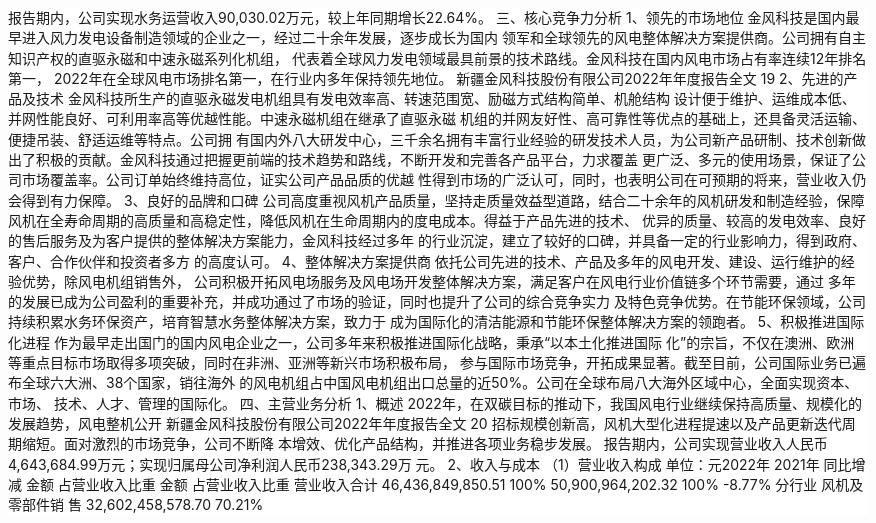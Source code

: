 报告期内，公司实现水务运营收入90,030.02万元，较上年同期增长22.64%。
三、核心竞争力分析
1、领先的市场地位
金风科技是国内最早进入风力发电设备制造领域的企业之一，经过二十余年发展，逐步成长为国内
领军和全球领先的风电整体解决方案提供商。公司拥有自主知识产权的直驱永磁和中速永磁系列化机组，
代表着全球风力发电领域最具前景的技术路线。金风科技在国内风电市场占有率连续12年排名第一，
2022年在全球风电市场排名第一，在行业内多年保持领先地位。
新疆金风科技股份有限公司2022年年度报告全文
19
2、先进的产品及技术
金风科技所生产的直驱永磁发电机组具有发电效率高、转速范围宽、励磁方式结构简单、机舱结构
设计便于维护、运维成本低、并网性能良好、可利用率高等优越性能。中速永磁机组在继承了直驱永磁
机组的并网友好性、高可靠性等优点的基础上，还具备灵活运输、便捷吊装、舒适运维等特点。公司拥
有国内外八大研发中心，三千余名拥有丰富行业经验的研发技术人员，为公司新产品研制、技术创新做
出了积极的贡献。金风科技通过把握更前端的技术趋势和路线，不断开发和完善各产品平台，力求覆盖
更广泛、多元的使用场景，保证了公司市场覆盖率。公司订单始终维持高位，证实公司产品品质的优越
性得到市场的广泛认可，同时，也表明公司在可预期的将来，营业收入仍会得到有力保障。
3、良好的品牌和口碑
公司高度重视风机产品质量，坚持走质量效益型道路，结合二十余年的风机研发和制造经验，保障
风机在全寿命周期的高质量和高稳定性，降低风机在生命周期内的度电成本。得益于产品先进的技术、
优异的质量、较高的发电效率、良好的售后服务及为客户提供的整体解决方案能力，金风科技经过多年
的行业沉淀，建立了较好的口碑，并具备一定的行业影响力，得到政府、客户、合作伙伴和投资者多方
的高度认可。
4、整体解决方案提供商
依托公司先进的技术、产品及多年的风电开发、建设、运行维护的经验优势，除风电机组销售外，
公司积极开拓风电场服务及风电场开发整体解决方案，满足客户在风电行业价值链多个环节需要，通过
多年的发展已成为公司盈利的重要补充，并成功通过了市场的验证，同时也提升了公司的综合竞争实力
及特色竞争优势。在节能环保领域，公司持续积累水务环保资产，培育智慧水务整体解决方案，致力于
成为国际化的清洁能源和节能环保整体解决方案的领跑者。
5、积极推进国际化进程
作为最早走出国门的国内风电企业之一，公司多年来积极推进国际化战略，秉承“以本土化推进国际
化”的宗旨，不仅在澳洲、欧洲等重点目标市场取得多项突破，同时在非洲、亚洲等新兴市场积极布局，
参与国际市场竞争，开拓成果显著。截至目前，公司国际业务已遍布全球六大洲、38个国家，销往海外
的风电机组占中国风电机组出口总量的近50%。公司在全球布局八大海外区域中心，全面实现资本、市场、
技术、人才、管理的国际化。
四、主营业务分析
1、概述
2022年，在双碳目标的推动下，我国风电行业继续保持高质量、规模化的发展趋势，风电整机公开
新疆金风科技股份有限公司2022年年度报告全文
20
招标规模创新高，风机大型化进程提速以及产品更新迭代周期缩短。面对激烈的市场竞争，公司不断降
本增效、优化产品结构，并推进各项业务稳步发展。
报告期内，公司实现营业收入人民币4,643,684.99万元；实现归属母公司净利润人民币238,343.29万
元。
2、收入与成本
（1）营业收入构成
单位：元2022年
2021年
同比增减
金额
占营业收入比重
金额
占营业收入比重
营业收入合计
46,436,849,850.51
100%
50,900,964,202.32
100%
-8.77%
分行业
风机及零部件销
售
32,602,458,578.70
70.21%